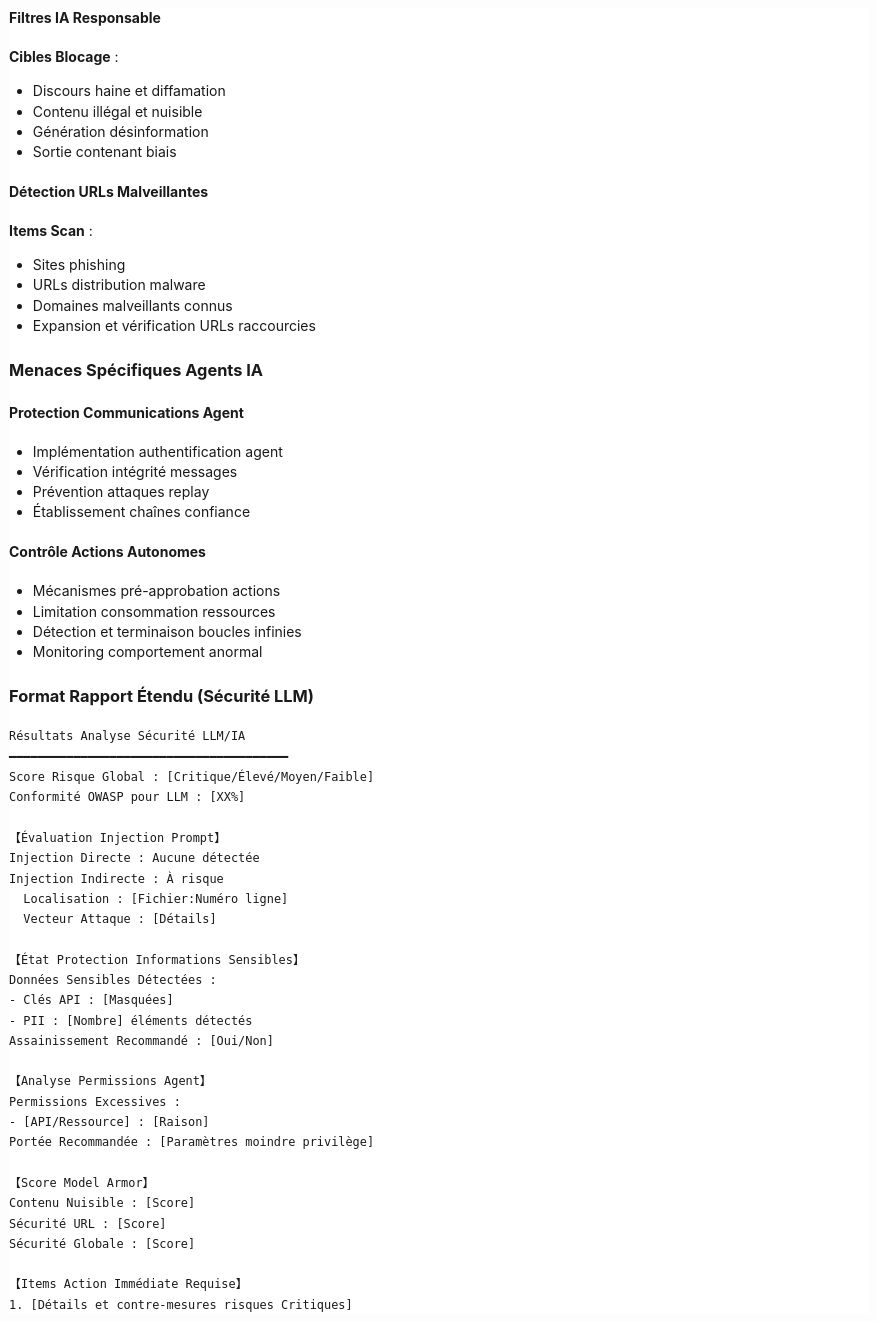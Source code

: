 #### Filtres IA Responsable

**Cibles Blocage** :

- Discours haine et diffamation
- Contenu illégal et nuisible
- Génération désinformation
- Sortie contenant biais

#### Détection URLs Malveillantes

**Items Scan** :

- Sites phishing
- URLs distribution malware
- Domaines malveillants connus
- Expansion et vérification URLs raccourcies

### Menaces Spécifiques Agents IA

#### Protection Communications Agent

- Implémentation authentification agent
- Vérification intégrité messages
- Prévention attaques replay
- Établissement chaînes confiance

#### Contrôle Actions Autonomes

- Mécanismes pré-approbation actions
- Limitation consommation ressources
- Détection et terminaison boucles infinies
- Monitoring comportement anormal

### Format Rapport Étendu (Sécurité LLM)

```
Résultats Analyse Sécurité LLM/IA
━━━━━━━━━━━━━━━━━━━━━━━━━━━━━━━━━━━━━━━
Score Risque Global : [Critique/Élevé/Moyen/Faible]
Conformité OWASP pour LLM : [XX%]

【Évaluation Injection Prompt】
Injection Directe : Aucune détectée
Injection Indirecte : À risque
  Localisation : [Fichier:Numéro ligne]
  Vecteur Attaque : [Détails]

【État Protection Informations Sensibles】
Données Sensibles Détectées :
- Clés API : [Masquées]
- PII : [Nombre] éléments détectés
Assainissement Recommandé : [Oui/Non]

【Analyse Permissions Agent】
Permissions Excessives :
- [API/Ressource] : [Raison]
Portée Recommandée : [Paramètres moindre privilège]

【Score Model Armor】
Contenu Nuisible : [Score]
Sécurité URL : [Score]
Sécurité Globale : [Score]

【Items Action Immédiate Requise】
1. [Détails et contre-mesures risques Critiques]
```